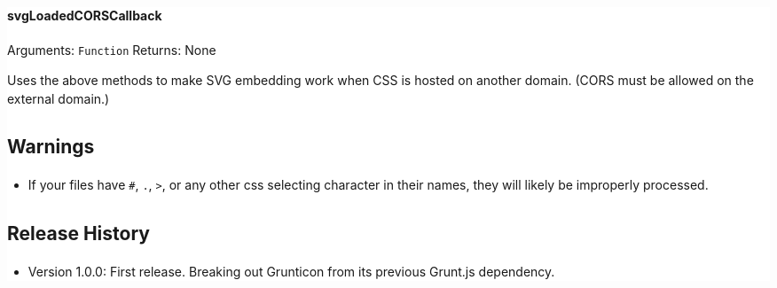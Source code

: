 
#### svgLoadedCORSCallback
Arguments: `Function`
Returns: None

Uses the above methods to make SVG embedding work when CSS is hosted on another domain. (CORS must be allowed on the external domain.)


## Warnings
* If your files have `#`, `.`, `>`, or any other css selecting character in their names, they will likely be improperly processed.

## Release History
* Version 1.0.0: First release. Breaking out Grunticon from its previous Grunt.js dependency.
